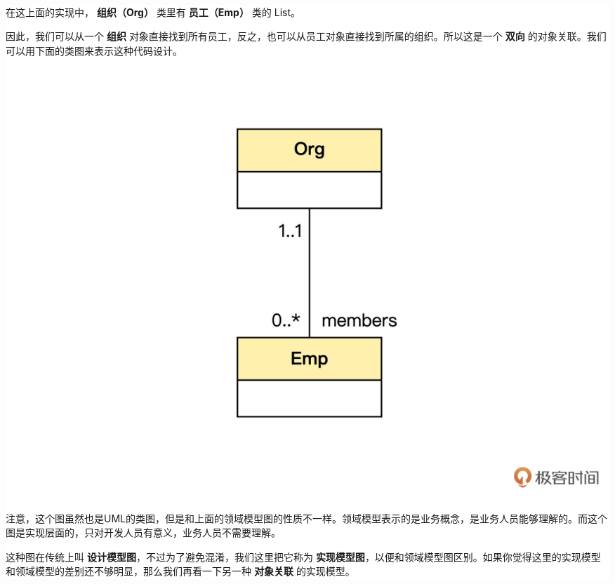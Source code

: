在这上面的实现中， **组织（Org）** 类里有 **员工（Emp）** 类的 List。

因此，我们可以从一个 **组织** 对象直接找到所有员工，反之，也可以从员工对象直接找到所属的组织。所以这是一个 **双向** 的对象关联。我们可以用下面的类图来表示这种代码设计。

![](images/621012/2fb5dfae671bf4fe47423f4830ca9f13.jpg)

注意，这个图虽然也是UML的类图，但是和上面的领域模型图的性质不一样。领域模型表示的是业务概念，是业务人员能够理解的。而这个图是实现层面的，只对开发人员有意义，业务人员不需要理解。

这种图在传统上叫 **设计模型图**，不过为了避免混淆，我们这里把它称为 **实现模型图**，以便和领域模型图区别。如果你觉得这里的实现模型和领域模型的差别还不够明显，那么我们再看一下另一种 **对象关联** 的实现模型。

